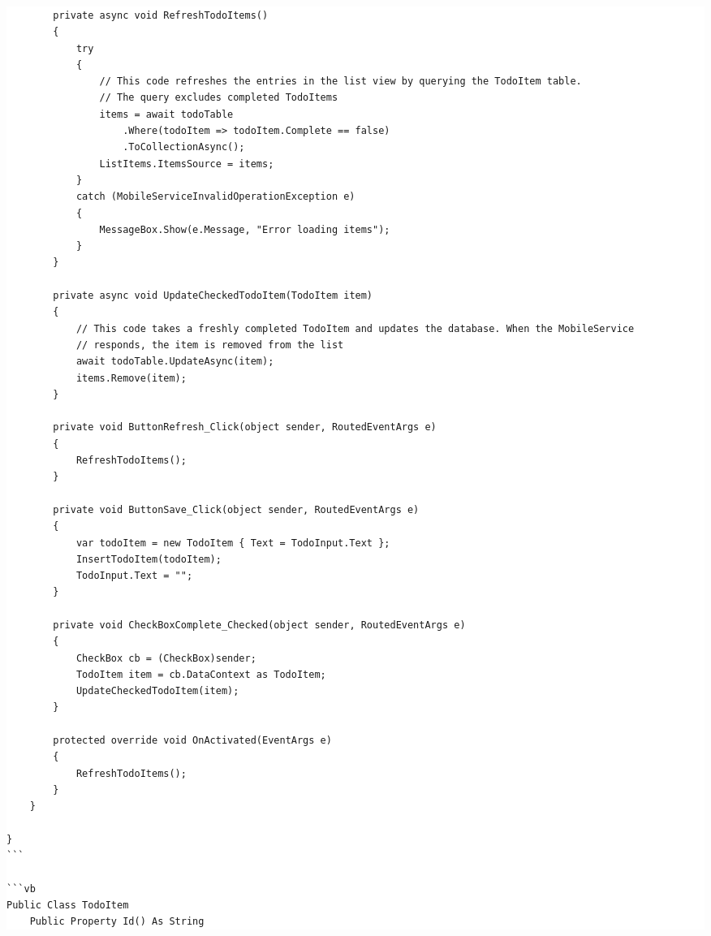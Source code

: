             private async void RefreshTodoItems()
            {
                try
                {
                    // This code refreshes the entries in the list view by querying the TodoItem table.
                    // The query excludes completed TodoItems
                    items = await todoTable
                        .Where(todoItem => todoItem.Complete == false)
                        .ToCollectionAsync();
                    ListItems.ItemsSource = items;
                }
                catch (MobileServiceInvalidOperationException e)
                {
                    MessageBox.Show(e.Message, "Error loading items");
                }
            }

            private async void UpdateCheckedTodoItem(TodoItem item)
            {
                // This code takes a freshly completed TodoItem and updates the database. When the MobileService
                // responds, the item is removed from the list
                await todoTable.UpdateAsync(item);
                items.Remove(item);
            }

            private void ButtonRefresh_Click(object sender, RoutedEventArgs e)
            {
                RefreshTodoItems();
            }

            private void ButtonSave_Click(object sender, RoutedEventArgs e)
            {
                var todoItem = new TodoItem { Text = TodoInput.Text };
                InsertTodoItem(todoItem);
                TodoInput.Text = "";
            }

            private void CheckBoxComplete_Checked(object sender, RoutedEventArgs e)
            {
                CheckBox cb = (CheckBox)sender;
                TodoItem item = cb.DataContext as TodoItem;
                UpdateCheckedTodoItem(item);
            }

            protected override void OnActivated(EventArgs e)
            {
                RefreshTodoItems();
            }
        }

    }
    ```

    ```vb
    Public Class TodoItem
        Public Property Id() As String
